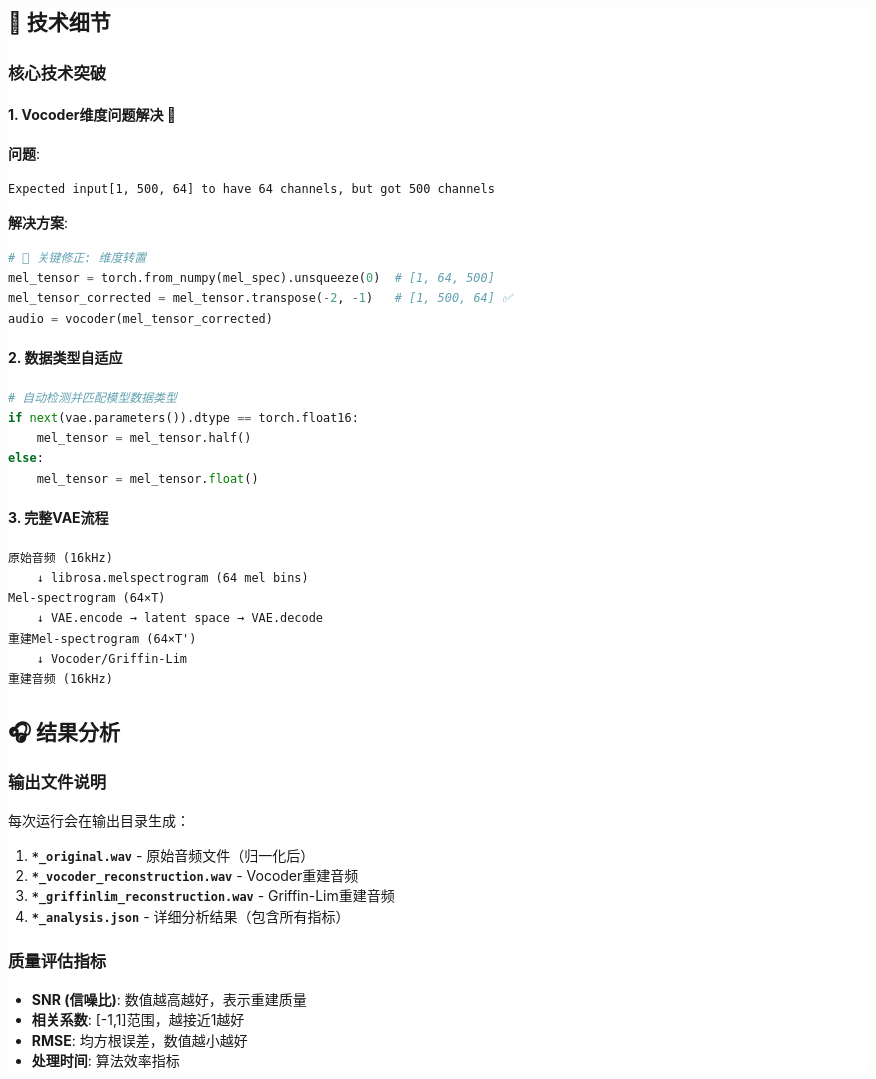 ## 🔧 技术细节

### 核心技术突破

#### 1. Vocoder维度问题解决 🎯
**问题**: 
```
Expected input[1, 500, 64] to have 64 channels, but got 500 channels
```

**解决方案**:
```python
# 🔑 关键修正: 维度转置
mel_tensor = torch.from_numpy(mel_spec).unsqueeze(0)  # [1, 64, 500]
mel_tensor_corrected = mel_tensor.transpose(-2, -1)   # [1, 500, 64] ✅
audio = vocoder(mel_tensor_corrected)
```

#### 2. 数据类型自适应
```python
# 自动检测并匹配模型数据类型
if next(vae.parameters()).dtype == torch.float16:
    mel_tensor = mel_tensor.half()
else:
    mel_tensor = mel_tensor.float()
```

#### 3. 完整VAE流程
```
原始音频 (16kHz)
    ↓ librosa.melspectrogram (64 mel bins)
Mel-spectrogram (64×T)
    ↓ VAE.encode → latent space → VAE.decode
重建Mel-spectrogram (64×T')
    ↓ Vocoder/Griffin-Lim
重建音频 (16kHz)
```

## 🎧 结果分析

### 输出文件说明

每次运行会在输出目录生成：

1. **`*_original.wav`** - 原始音频文件（归一化后）
2. **`*_vocoder_reconstruction.wav`** - Vocoder重建音频
3. **`*_griffinlim_reconstruction.wav`** - Griffin-Lim重建音频
4. **`*_analysis.json`** - 详细分析结果（包含所有指标）

### 质量评估指标

- **SNR (信噪比)**: 数值越高越好，表示重建质量
- **相关系数**: [-1,1]范围，越接近1越好
- **RMSE**: 均方根误差，数值越小越好
- **处理时间**: 算法效率指标
